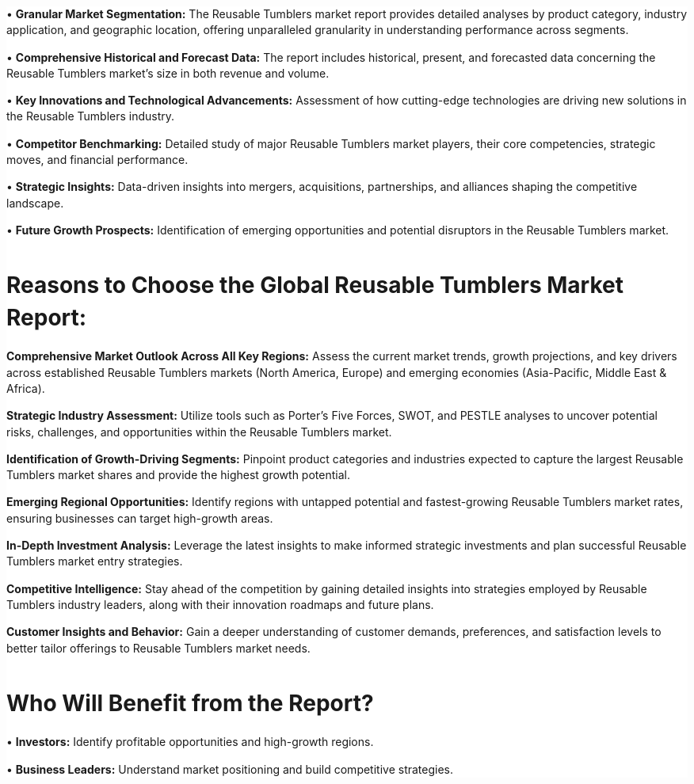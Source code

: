 • <strong>Granular Market Segmentation:</strong> The Reusable Tumblers market report provides detailed analyses by product category, industry application, and geographic location, offering unparalleled granularity in understanding performance across segments.

• <strong>Comprehensive Historical and Forecast Data:</strong> The report includes historical, present, and forecasted data concerning the Reusable Tumblers market’s size in both revenue and volume.

• <strong>Key Innovations and Technological Advancements:</strong> Assessment of how cutting-edge technologies are driving new solutions in the Reusable Tumblers industry.

• <strong>Competitor Benchmarking:</strong> Detailed study of major Reusable Tumblers market players, their core competencies, strategic moves, and financial performance.

• <strong>Strategic Insights:</strong> Data-driven insights into mergers, acquisitions, partnerships, and alliances shaping the competitive landscape.

• <strong>Future Growth Prospects:</strong> Identification of emerging opportunities and potential disruptors in the Reusable Tumblers market.

# <strong>Reasons to Choose the Global Reusable Tumblers Market Report:</strong>

<strong>Comprehensive Market Outlook Across All Key Regions:</strong>
Assess the current market trends, growth projections, and key drivers across established Reusable Tumblers markets (North America, Europe) and emerging economies (Asia-Pacific, Middle East & Africa).

<strong>Strategic Industry Assessment:</strong>
Utilize tools such as Porter’s Five Forces, SWOT, and PESTLE analyses to uncover potential risks, challenges, and opportunities within the Reusable Tumblers market.

<strong>Identification of Growth-Driving Segments:</strong>
Pinpoint product categories and industries expected to capture the largest Reusable Tumblers market shares and provide the highest growth potential.

<strong>Emerging Regional Opportunities:</strong>
Identify regions with untapped potential and fastest-growing Reusable Tumblers market rates, ensuring businesses can target high-growth areas.

<strong>In-Depth Investment Analysis:</strong>
Leverage the latest insights to make informed strategic investments and plan successful Reusable Tumblers market entry strategies.

<strong>Competitive Intelligence:</strong>
Stay ahead of the competition by gaining detailed insights into strategies employed by Reusable Tumblers industry leaders, along with their innovation roadmaps and future plans.

<strong>Customer Insights and Behavior:</strong>
Gain a deeper understanding of customer demands, preferences, and satisfaction levels to better tailor offerings to Reusable Tumblers market needs.

# <strong>Who Will Benefit from the Report?</strong>

• <strong>Investors:</strong> Identify profitable opportunities and high-growth regions.

• <strong>Business Leaders:</strong> Understand market positioning and build competitive strategies.
